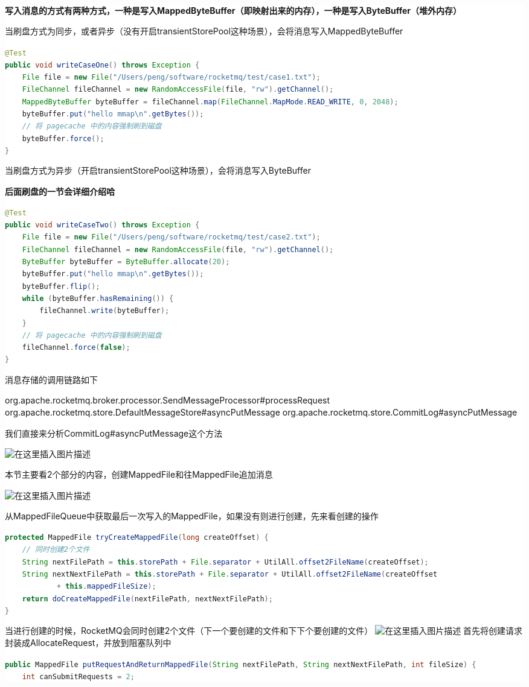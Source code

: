 **写入消息的方式有两种方式，一种是写入MappedByteBuffer（即映射出来的内存），一种是写入ByteBuffer（堆外内存）**

当刷盘方式为同步，或者异步（没有开启transientStorePool这种场景），会将消息写入MappedByteBuffer
```java
@Test
public void writeCaseOne() throws Exception {
    File file = new File("/Users/peng/software/rocketmq/test/case1.txt");
    FileChannel fileChannel = new RandomAccessFile(file, "rw").getChannel();
    MappedByteBuffer byteBuffer = fileChannel.map(FileChannel.MapMode.READ_WRITE, 0, 2048);
    byteBuffer.put("hello mmap\n".getBytes());
    // 将 pagecache 中的内容强制刷到磁盘
    byteBuffer.force();
}
```
当刷盘方式为异步（开启transientStorePool这种场景），会将消息写入ByteBuffer

**后面刷盘的一节会详细介绍哈**
```java
@Test
public void writeCaseTwo() throws Exception {
    File file = new File("/Users/peng/software/rocketmq/test/case2.txt");
    FileChannel fileChannel = new RandomAccessFile(file, "rw").getChannel();
    ByteBuffer byteBuffer = ByteBuffer.allocate(20);
    byteBuffer.put("hello mmap\n".getBytes());
    byteBuffer.flip();
    while (byteBuffer.hasRemaining()) {
        fileChannel.write(byteBuffer);
    }
    // 将 pagecache 中的内容强制刷到磁盘
    fileChannel.force(false);
}

```

消息存储的调用链路如下

org.apache.rocketmq.broker.processor.SendMessageProcessor#processRequest
org.apache.rocketmq.store.DefaultMessageStore#asyncPutMessage
org.apache.rocketmq.store.CommitLog#asyncPutMessage

我们直接来分析CommitLog#asyncPutMessage这个方法

![在这里插入图片描述](https://img-blog.csdnimg.cn/8d820c5a70c240adad183965bad9c51d.png?)

本节主要看2个部分的内容，创建MappedFile和往MappedFile追加消息

![在这里插入图片描述](https://img-blog.csdnimg.cn/8f1b6d2cec4f44e3b4ca819565e9c0e1.png?)

从MappedFileQueue中获取最后一次写入的MappedFile，如果没有则进行创建，先来看创建的操作

```java
protected MappedFile tryCreateMappedFile(long createOffset) {
    // 同时创建2个文件
    String nextFilePath = this.storePath + File.separator + UtilAll.offset2FileName(createOffset);
    String nextNextFilePath = this.storePath + File.separator + UtilAll.offset2FileName(createOffset
            + this.mappedFileSize);
    return doCreateMappedFile(nextFilePath, nextNextFilePath);
}
```
当进行创建的时候，RocketMQ会同时创建2个文件（下一个要创建的文件和下下个要创建的文件）
![在这里插入图片描述](https://img-blog.csdnimg.cn/e385e1e0cf024721a86db30193e9b3d2.png?)
首先将创建请求封装成AllocateRequest，并放到阻塞队列中
```java
public MappedFile putRequestAndReturnMappedFile(String nextFilePath, String nextNextFilePath, int fileSize) {
    int canSubmitRequests = 2;

```